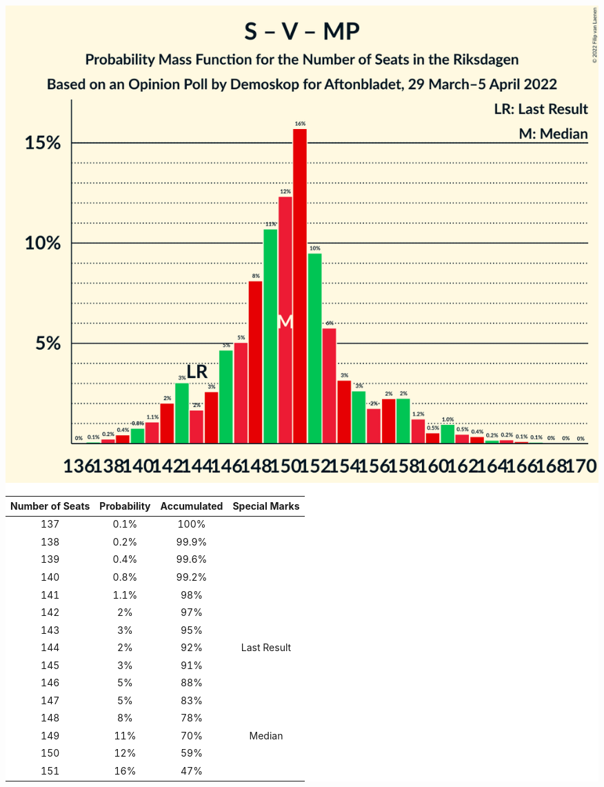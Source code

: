 ![Graph with seats probability mass function not yet produced](2022-04-05-Demoskop-coalitions-seats-pmf-s–v–mp.png "Seats Probability Mass Function")

| Number of Seats | Probability | Accumulated | Special Marks |
|:---------------:|:-----------:|:-----------:|:-------------:|
| 137 | 0.1% | 100% |  |
| 138 | 0.2% | 99.9% |  |
| 139 | 0.4% | 99.6% |  |
| 140 | 0.8% | 99.2% |  |
| 141 | 1.1% | 98% |  |
| 142 | 2% | 97% |  |
| 143 | 3% | 95% |  |
| 144 | 2% | 92% | Last Result |
| 145 | 3% | 91% |  |
| 146 | 5% | 88% |  |
| 147 | 5% | 83% |  |
| 148 | 8% | 78% |  |
| 149 | 11% | 70% | Median |
| 150 | 12% | 59% |  |
| 151 | 16% | 47% |  |